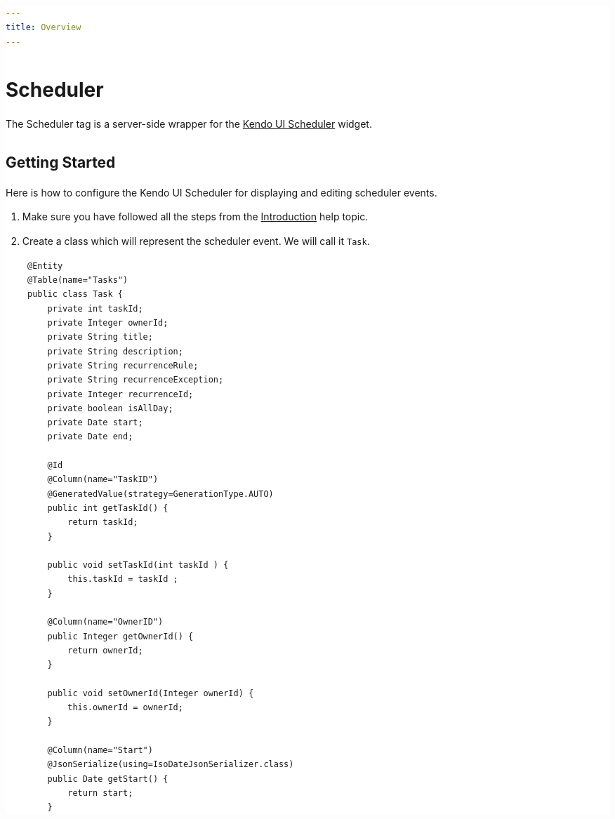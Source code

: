 ```yaml
---
title: Overview
---
```


# Scheduler

The Scheduler tag is a server-side wrapper for the [Kendo UI Scheduler](/web/scheduler/overview) widget.

## Getting Started

Here is how to configure the Kendo UI Scheduler for displaying and editing scheduler events.

1. Make sure you have followed all the steps from the [Introduction](/jsp/introduction) help topic.
1. Create a class which will represent the scheduler event. We will call it `Task`.

        @Entity
        @Table(name="Tasks")
        public class Task {
            private int taskId;
            private Integer ownerId;
            private String title;
            private String description;
            private String recurrenceRule;
            private String recurrenceException;
            private Integer recurrenceId;
            private boolean isAllDay;
            private Date start;
            private Date end;

            @Id
            @Column(name="TaskID")
            @GeneratedValue(strategy=GenerationType.AUTO)
            public int getTaskId() {
                return taskId;
            }

            public void setTaskId(int taskId ) {
                this.taskId = taskId ;
            }

            @Column(name="OwnerID")
            public Integer getOwnerId() {
                return ownerId;
            }

            public void setOwnerId(Integer ownerId) {
                this.ownerId = ownerId;
            }

            @Column(name="Start")
            @JsonSerialize(using=IsoDateJsonSerializer.class)
            public Date getStart() {
                return start;
            }
